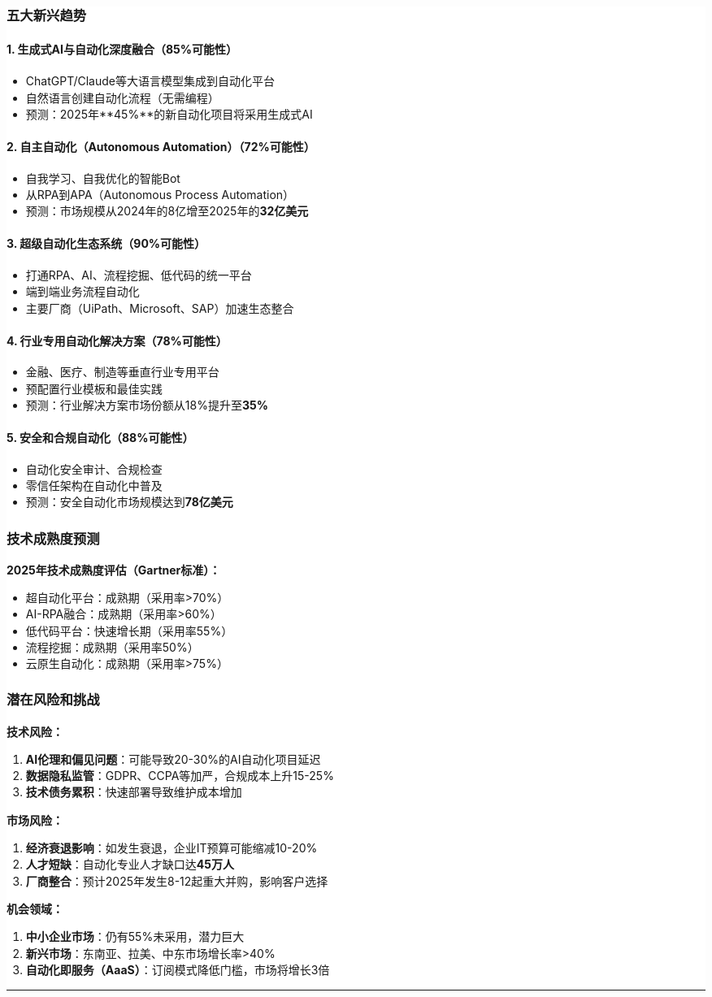 ### 五大新兴趋势

#### 1. 生成式AI与自动化深度融合（85%可能性）
- ChatGPT/Claude等大语言模型集成到自动化平台
- 自然语言创建自动化流程（无需编程）
- 预测：2025年**45%**的新自动化项目将采用生成式AI

#### 2. 自主自动化（Autonomous Automation）（72%可能性）
- 自我学习、自我优化的智能Bot
- 从RPA到APA（Autonomous Process Automation）
- 预测：市场规模从2024年的8亿增至2025年的**32亿美元**

#### 3. 超级自动化生态系统（90%可能性）
- 打通RPA、AI、流程挖掘、低代码的统一平台
- 端到端业务流程自动化
- 主要厂商（UiPath、Microsoft、SAP）加速生态整合

#### 4. 行业专用自动化解决方案（78%可能性）
- 金融、医疗、制造等垂直行业专用平台
- 预配置行业模板和最佳实践
- 预测：行业解决方案市场份额从18%提升至**35%**

#### 5. 安全和合规自动化（88%可能性）
- 自动化安全审计、合规检查
- 零信任架构在自动化中普及
- 预测：安全自动化市场规模达到**78亿美元**

### 技术成熟度预测

**2025年技术成熟度评估（Gartner标准）：**
- 超自动化平台：成熟期（采用率>70%）
- AI-RPA融合：成熟期（采用率>60%）
- 低代码平台：快速增长期（采用率55%）
- 流程挖掘：成熟期（采用率50%）
- 云原生自动化：成熟期（采用率>75%）

### 潜在风险和挑战

**技术风险：**
1. **AI伦理和偏见问题**：可能导致20-30%的AI自动化项目延迟
2. **数据隐私监管**：GDPR、CCPA等加严，合规成本上升15-25%
3. **技术债务累积**：快速部署导致维护成本增加

**市场风险：**
1. **经济衰退影响**：如发生衰退，企业IT预算可能缩减10-20%
2. **人才短缺**：自动化专业人才缺口达**45万人**
3. **厂商整合**：预计2025年发生8-12起重大并购，影响客户选择

**机会领域：**
1. **中小企业市场**：仍有55%未采用，潜力巨大
2. **新兴市场**：东南亚、拉美、中东市场增长率>40%
3. **自动化即服务（AaaS）**：订阅模式降低门槛，市场将增长3倍

---